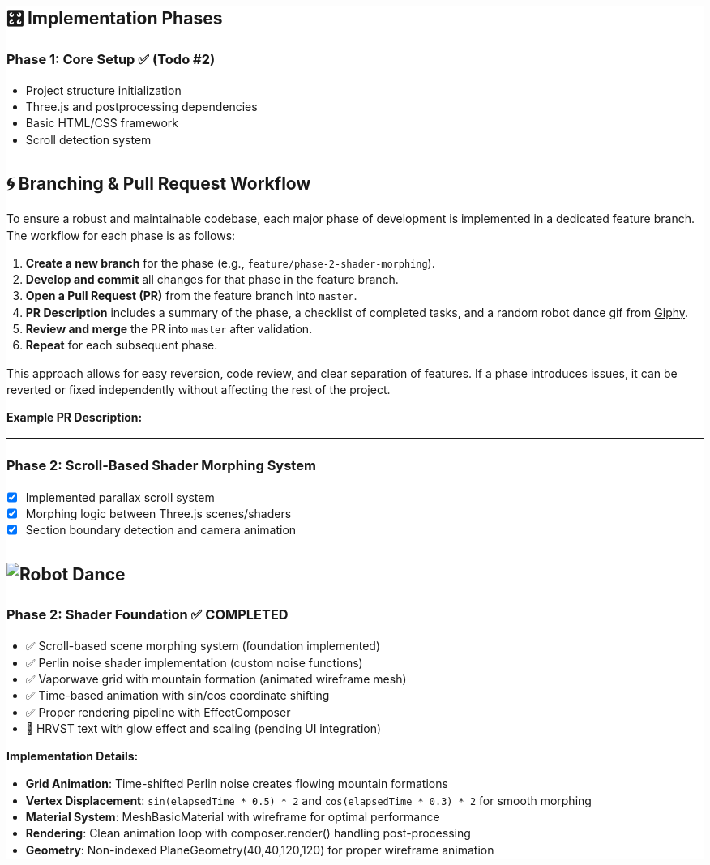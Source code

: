 ## 🎛 Implementation Phases

### Phase 1: Core Setup ✅ (Todo #2)
- Project structure initialization
- Three.js and postprocessing dependencies
- Basic HTML/CSS framework
- Scroll detection system

## 🌀 Branching & Pull Request Workflow

To ensure a robust and maintainable codebase, each major phase of development is implemented in a dedicated feature branch. The workflow for each phase is as follows:

1. **Create a new branch** for the phase (e.g., `feature/phase-2-shader-morphing`).
2. **Develop and commit** all changes for that phase in the feature branch.
3. **Open a Pull Request (PR)** from the feature branch into `master`.
4. **PR Description** includes a summary of the phase, a checklist of completed tasks, and a random robot dance gif from [Giphy](https://giphy.com/search/robot-dance).
5. **Review and merge** the PR into `master` after validation.
6. **Repeat** for each subsequent phase.

This approach allows for easy reversion, code review, and clear separation of features. If a phase introduces issues, it can be reverted or fixed independently without affecting the rest of the project.

**Example PR Description:**

---
### Phase 2: Scroll-Based Shader Morphing System

- [x] Implemented parallax scroll system
- [x] Morphing logic between Three.js scenes/shaders
- [x] Section boundary detection and camera animation

![Robot Dance](https://media.giphy.com/media/3o7aD2saalBwwftBIY/giphy.gif)
---

### Phase 2: Shader Foundation ✅ **COMPLETED**
- ✅ Scroll-based scene morphing system (foundation implemented)
- ✅ Perlin noise shader implementation (custom noise functions)
- ✅ Vaporwave grid with mountain formation (animated wireframe mesh)
- ✅ Time-based animation with sin/cos coordinate shifting
- ✅ Proper rendering pipeline with EffectComposer
- 🔄 HRVST text with glow effect and scaling (pending UI integration)

**Implementation Details:**
- **Grid Animation**: Time-shifted Perlin noise creates flowing mountain formations
- **Vertex Displacement**: `sin(elapsedTime * 0.5) * 2` and `cos(elapsedTime * 0.3) * 2` for smooth morphing
- **Material System**: MeshBasicMaterial with wireframe for optimal performance
- **Rendering**: Clean animation loop with composer.render() handling post-processing
- **Geometry**: Non-indexed PlaneGeometry(40,40,120,120) for proper wireframe animation
